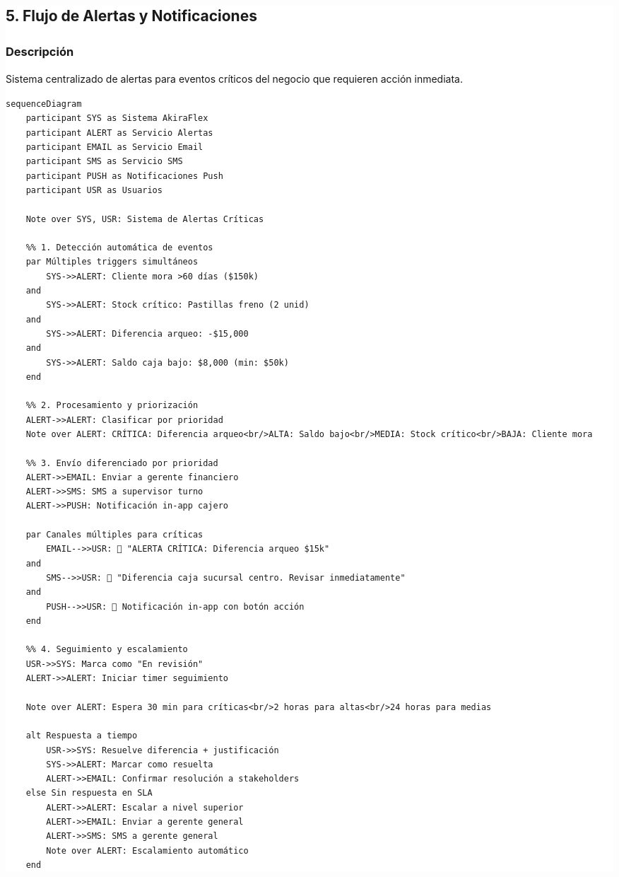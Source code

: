 
## 5. Flujo de Alertas y Notificaciones

### Descripción

Sistema centralizado de alertas para eventos críticos del negocio que requieren acción inmediata.

```mermaid
sequenceDiagram
    participant SYS as Sistema AkiraFlex
    participant ALERT as Servicio Alertas
    participant EMAIL as Servicio Email
    participant SMS as Servicio SMS
    participant PUSH as Notificaciones Push
    participant USR as Usuarios

    Note over SYS, USR: Sistema de Alertas Críticas

    %% 1. Detección automática de eventos
    par Múltiples triggers simultáneos
        SYS->>ALERT: Cliente mora >60 días ($150k)
    and
        SYS->>ALERT: Stock crítico: Pastillas freno (2 unid)
    and
        SYS->>ALERT: Diferencia arqueo: -$15,000
    and
        SYS->>ALERT: Saldo caja bajo: $8,000 (min: $50k)
    end

    %% 2. Procesamiento y priorización
    ALERT->>ALERT: Clasificar por prioridad
    Note over ALERT: CRÍTICA: Diferencia arqueo<br/>ALTA: Saldo bajo<br/>MEDIA: Stock crítico<br/>BAJA: Cliente mora

    %% 3. Envío diferenciado por prioridad
    ALERT->>EMAIL: Enviar a gerente financiero
    ALERT->>SMS: SMS a supervisor turno
    ALERT->>PUSH: Notificación in-app cajero

    par Canales múltiples para críticas
        EMAIL-->>USR: 📧 "ALERTA CRÍTICA: Diferencia arqueo $15k"
    and
        SMS-->>USR: 📱 "Diferencia caja sucursal centro. Revisar inmediatamente"
    and
        PUSH-->>USR: 🔔 Notificación in-app con botón acción
    end

    %% 4. Seguimiento y escalamiento
    USR->>SYS: Marca como "En revisión"
    ALERT->>ALERT: Iniciar timer seguimiento

    Note over ALERT: Espera 30 min para críticas<br/>2 horas para altas<br/>24 horas para medias

    alt Respuesta a tiempo
        USR->>SYS: Resuelve diferencia + justificación
        SYS->>ALERT: Marcar como resuelta
        ALERT->>EMAIL: Confirmar resolución a stakeholders
    else Sin respuesta en SLA
        ALERT->>ALERT: Escalar a nivel superior
        ALERT->>EMAIL: Enviar a gerente general
        ALERT->>SMS: SMS a gerente general
        Note over ALERT: Escalamiento automático
    end
```